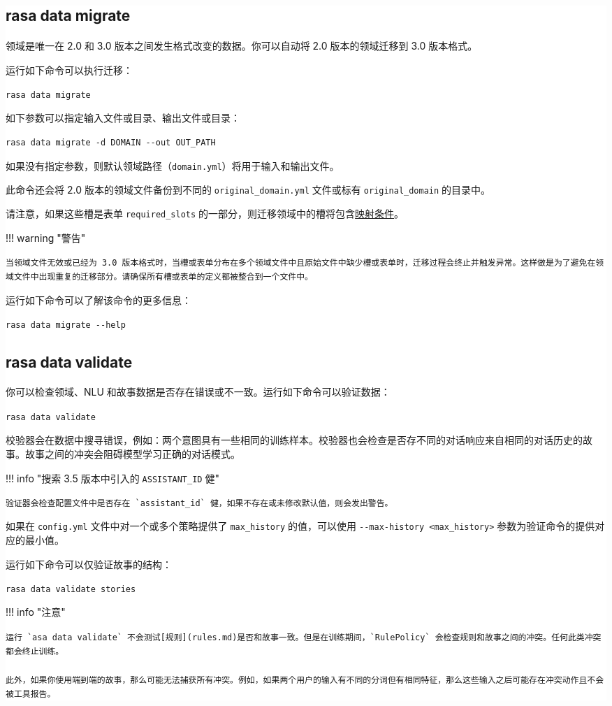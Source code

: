## rasa data migrate

领域是唯一在 2.0 和 3.0 版本之间发生格式改变的数据。你可以自动将 2.0 版本的领域迁移到 3.0 版本格式。

运行如下命令可以执行迁移：

```shell
rasa data migrate
```

如下参数可以指定输入文件或目录、输出文件或目录：

```
rasa data migrate -d DOMAIN --out OUT_PATH
```

如果没有指定参数，则默认领域路径（`domain.yml`）将用于输入和输出文件。

此命令还会将 2.0 版本的领域文件备份到不同的 `original_domain.yml` 文件或标有 `original_domain` 的目录中。

请注意，如果这些槽是表单 `required_slots` 的一部分，则迁移领域中的槽将包含[映射条件](domain.md#mapping-conditions)。

!!! warning "警告"

    当领域文件无效或已经为 3.0 版本格式时，当槽或表单分布在多个领域文件中且原始文件中缺少槽或表单时，迁移过程会终止并触发异常。这样做是为了避免在领域文件中出现重复的迁移部分。请确保所有槽或表单的定义都被整合到一个文件中。

运行如下命令可以了解该命令的更多信息：

```shell
rasa data migrate --help
```

## rasa data validate

你可以检查领域、NLU 和故事数据是否存在错误或不一致。运行如下命令可以验证数据：

```shell
rasa data validate
```

校验器会在数据中搜寻错误，例如：两个意图具有一些相同的训练样本。校验器也会检查是否存不同的对话响应来自相同的对话历史的故事。故事之间的冲突会阻碍模型学习正确的对话模式。

!!! info "搜索 3.5 版本中引入的 `ASSISTANT_ID` 健"

    验证器会检查配置文件中是否存在 `assistant_id` 健，如果不存在或未修改默认值，则会发出警告。

如果在 `config.yml` 文件中对一个或多个策略提供了 `max_history` 的值，可以使用 `--max-history <max_history>` 参数为验证命令的提供对应的最小值。

运行如下命令可以仅验证故事的结构：

```shell
rasa data validate stories
```

!!! info "注意"

    运行 `asa data validate` 不会测试[规则](rules.md)是否和故事一致。但是在训练期间，`RulePolicy` 会检查规则和故事之间的冲突。任何此类冲突都会终止训练。

    此外，如果你使用端到端的故事，那么可能无法捕获所有冲突。例如，如果两个用户的输入有不同的分词但有相同特征，那么这些输入之后可能存在冲突动作且不会被工具报告。
